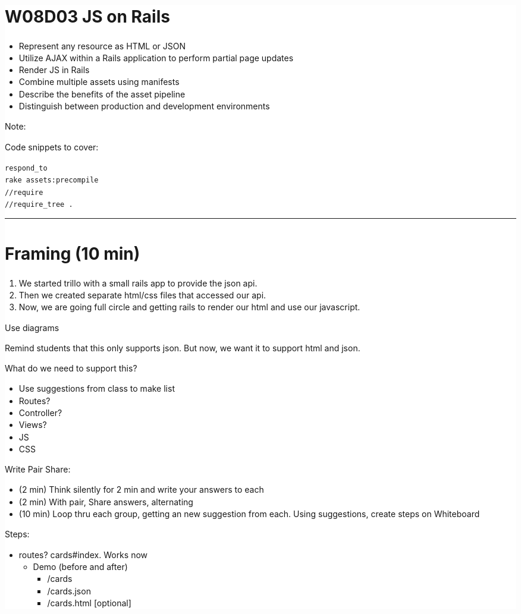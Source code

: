 # W08D03 JS on Rails

- Represent any resource as HTML or JSON
- Utilize AJAX within a Rails application to perform partial page updates
- Render JS in Rails
- Combine multiple assets using manifests
- Describe the benefits of the asset pipeline
- Distinguish between production and development environments

Note:

Code snippets to cover:

```
respond_to
rake assets:precompile
//require
//require_tree .
```

---

# Framing (10 min)

1. We started trillo with a small rails app to provide the json api.
2. Then we created separate html/css files that accessed our api.
3.  Now, we are going full circle and getting rails to render our html and use our javascript.

Use diagrams

Remind students that this only supports json.
But now, we want it to support html and json.

What do we need to support this?
- Use suggestions from class to make list
- Routes?
- Controller?
- Views?
- JS
- CSS

Write Pair Share:
- (2 min) Think silently for 2 min and write your answers to each
- (2 min) With pair, Share answers, alternating
- (10 min) Loop thru each group, getting an new suggestion from each.  Using suggestions, create steps on Whiteboard

Steps:
- routes? cards#index. Works now
  - Demo (before and after)
    - /cards
    - /cards.json
    - /cards.html [optional]
